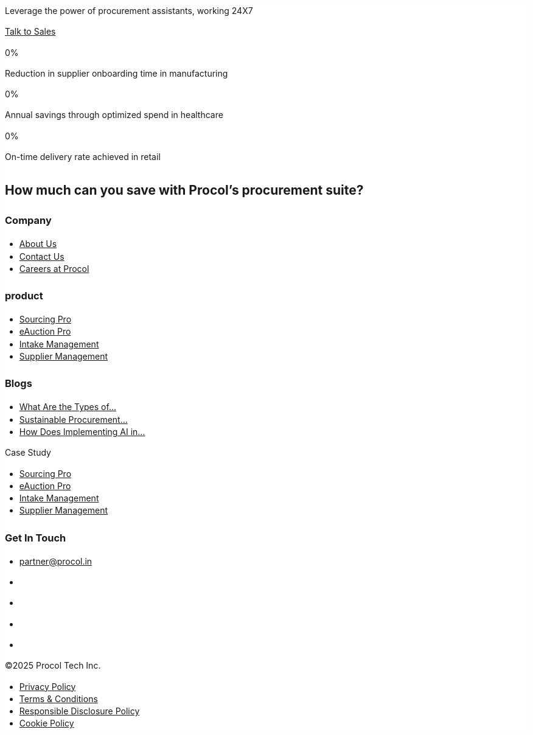 Leverage the power of procurement assistants, working 24X7

[Talk to Sales](https://procol.io/contact-sales)

0%

Reduction in supplier onboarding time in manufacturing

0%

Annual savings through optimized spend in healthcare

0%

On-time delivery rate achieved in retail

How much can you save with Procol’s procurement suite?
------------------------------------------------------

### Company

*   [About Us](https://www.procol.io/about/)
*   [Contact Us](https://www.procol.io/contact-sales/)
*   [Careers at Procol](https://www.procol.io/careers/)

### product

*   [Sourcing Pro](https://procol.io/sourcing-pro)
*   [eAuction Pro](https://www.procol.io/eauctions-pro/)
*   [Intake Management](https://www.procol.io/intake-management/)
*   [Supplier Management](https://www.procol.io/supplier-relationship-management-software/)

### Blogs

*   [What Are the Types of…](https://www.procol.io/blog/procurement-strategy/)
*   [Sustainable Procurement…](https://www.procol.io/blog/sustainable-procurement/)
*   [How Does Implementing AI in…](https://www.procol.io//blog/ai-in-procurement/)

Case Study

*   [Sourcing Pro](https://procol.io/sourcing-pro)
*   [eAuction Pro](https://www.procol.io/eauctions-pro/)
*   [Intake Management](https://www.procol.io/intake-management/)
*   [Supplier Management](https://www.procol.io/supplier-relationship-management-software/)

### Get In Touch

*   [partner@procol.in](mailto:partner@procol.in)

*   [](https://twitter.com/Procol_ "twitter link")
*   [](https://www.linkedin.com/company/procoltech/ "linkedin link")
*   [](https://www.youtube.com/channel/UCm7isOpdWcmD-6ne3Tp32tw "youtube")
*   [](https://www.instagram.com/procolhq/ "instagram")

©2025 Procol Tech Inc.

*   [Privacy Policy](https://www.procol.io/legal/privacy/)
*   [Terms & Conditions](https://www.procol.io/legal/terms/)
*   [Responsible Disclosure Policy](https://www.procol.io/legal/responsible-disclosure/)
*   [Cookie Policy](https://www.procol.io/legal/cookie-policy/)
